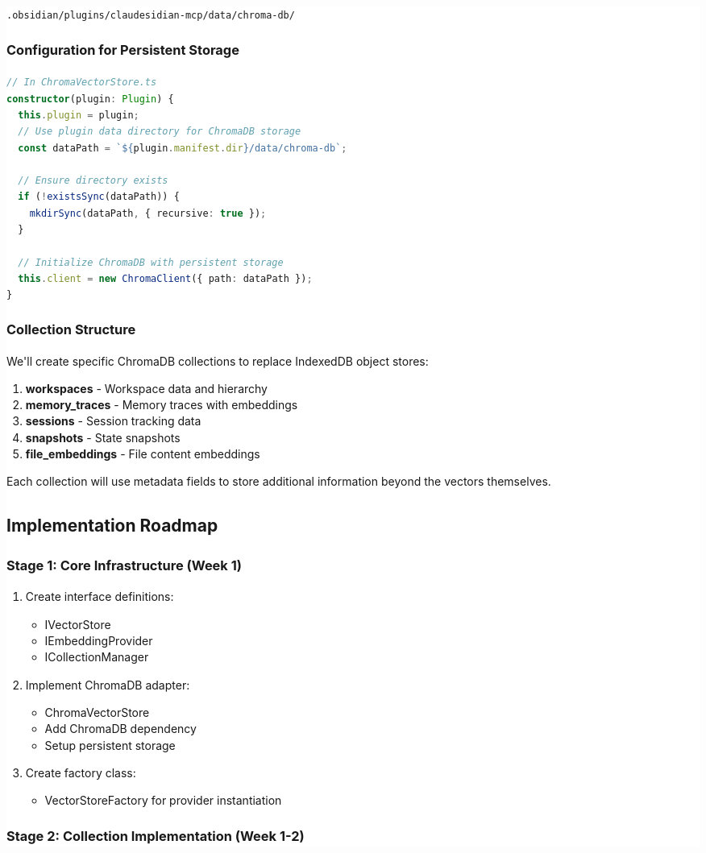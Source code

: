 ```
.obsidian/plugins/claudesidian-mcp/data/chroma-db/
```

### Configuration for Persistent Storage

```typescript
// In ChromaVectorStore.ts
constructor(plugin: Plugin) {
  this.plugin = plugin;
  // Use plugin data directory for ChromaDB storage
  const dataPath = `${plugin.manifest.dir}/data/chroma-db`;
  
  // Ensure directory exists
  if (!existsSync(dataPath)) {
    mkdirSync(dataPath, { recursive: true });
  }
  
  // Initialize ChromaDB with persistent storage
  this.client = new ChromaClient({ path: dataPath });
}
```

### Collection Structure

We'll create specific ChromaDB collections to replace IndexedDB object stores:

1. **workspaces** - Workspace data and hierarchy
2. **memory_traces** - Memory traces with embeddings
3. **sessions** - Session tracking data
4. **snapshots** - State snapshots
5. **file_embeddings** - File content embeddings

Each collection will use metadata fields to store additional information beyond the vectors themselves.

## Implementation Roadmap

### Stage 1: Core Infrastructure (Week 1)

1. Create interface definitions:
   - IVectorStore
   - IEmbeddingProvider
   - ICollectionManager

2. Implement ChromaDB adapter:
   - ChromaVectorStore
   - Add ChromaDB dependency
   - Setup persistent storage

3. Create factory class:
   - VectorStoreFactory for provider instantiation

### Stage 2: Collection Implementation (Week 1-2)
